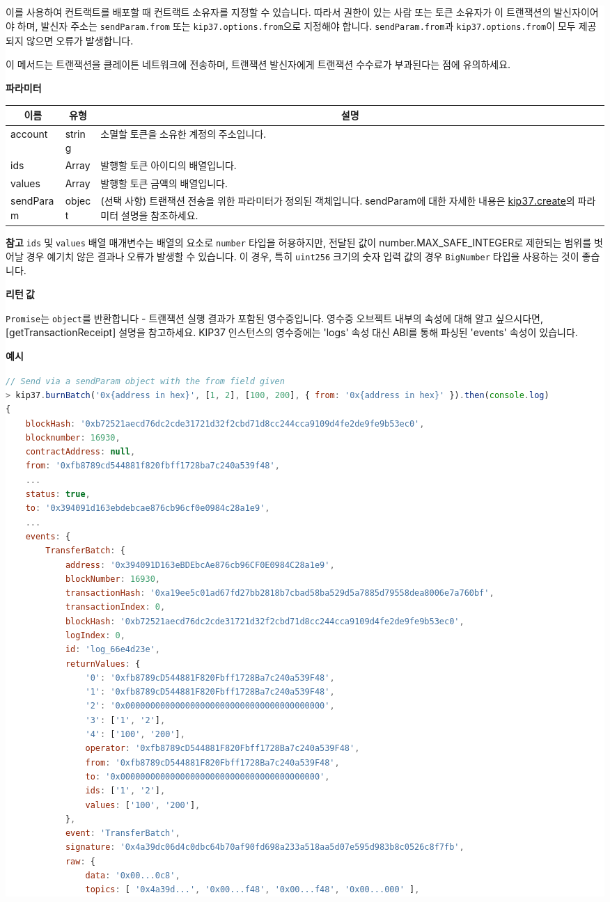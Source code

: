 이를 사용하여 컨트랙트를 배포할 때 컨트랙트 소유자를 지정할 수 있습니다. 따라서 권한이 있는 사람 또는 토큰 소유자가 이 트랜잭션의 발신자이어야 하며, 발신자 주소는 `sendParam.from` 또는 `kip37.options.from`으로 지정해야 합니다. `sendParam.from`과 `kip37.options.from`이 모두 제공되지 않으면 오류가 발생합니다.

이 메서드는 트랜잭션을 클레이튼 네트워크에 전송하며, 트랜잭션 발신자에게 트랜잭션 수수료가 부과된다는 점에 유의하세요.

**파라미터**

| 이름        | 유형     | 설명                                                                                                                           |
| --------- | ------ | ---------------------------------------------------------------------------------------------------------------------------- |
| account   | string | 소멸할 토큰을 소유한 계정의 주소입니다.                                                                                                       |
| ids       | Array  | 발행할 토큰 아이디의 배열입니다.                                                                                                           |
| values    | Array  | 발행할 토큰 금액의 배열입니다.                                                                                                            |
| sendParam | object | (선택 사항) 트랜잭션 전송을 위한 파라미터가 정의된 객체입니다. sendParam에 대한 자세한 내용은 [kip37.create](#kip37-create)의 파라미터 설명을 참조하세요. |

**참고** `ids` 및 `values` 배열 매개변수는 배열의 요소로 `number` 타입을 허용하지만, 전달된 값이 number.MAX_SAFE_INTEGER로 제한되는 범위를 벗어날 경우 예기치 않은 결과나 오류가 발생할 수 있습니다. 이 경우, 특히 `uint256` 크기의 숫자 입력 값의 경우 `BigNumber` 타입을 사용하는 것이 좋습니다.

**리턴 값**

`Promise`는 `object`를 반환합니다 - 트랜잭션 실행 결과가 포함된 영수증입니다. 영수증 오브젝트 내부의 속성에 대해 알고 싶으시다면, [getTransactionReceipt] 설명을 참고하세요. KIP37 인스턴스의 영수증에는 'logs' 속성 대신 ABI를 통해 파싱된 'events' 속성이 있습니다.

**예시**

```javascript
// Send via a sendParam object with the from field given 
> kip37.burnBatch('0x{address in hex}', [1, 2], [100, 200], { from: '0x{address in hex}' }).then(console.log)
{
    blockHash: '0xb72521aecd76dc2cde31721d32f2cbd71d8cc244cca9109d4fe2de9fe9b53ec0',
    blocknumber: 16930,
    contractAddress: null,
    from: '0xfb8789cd544881f820fbff1728ba7c240a539f48',
    ...
    status: true,
    to: '0x394091d163ebdebcae876cb96cf0e0984c28a1e9',
    ...
    events: {
        TransferBatch: {
            address: '0x394091D163eBDEbcAe876cb96CF0E0984C28a1e9',
            blockNumber: 16930,
            transactionHash: '0xa19ee5c01ad67fd27bb2818b7cbad58ba529d5a7885d79558dea8006e7a760bf',
            transactionIndex: 0,
            blockHash: '0xb72521aecd76dc2cde31721d32f2cbd71d8cc244cca9109d4fe2de9fe9b53ec0',
            logIndex: 0,
            id: 'log_66e4d23e',
            returnValues: {
                '0': '0xfb8789cD544881F820Fbff1728Ba7c240a539F48',
                '1': '0xfb8789cD544881F820Fbff1728Ba7c240a539F48',
                '2': '0x0000000000000000000000000000000000000000',
                '3': ['1', '2'],
                '4': ['100', '200'],
                operator: '0xfb8789cD544881F820Fbff1728Ba7c240a539F48',
                from: '0xfb8789cD544881F820Fbff1728Ba7c240a539F48',
                to: '0x0000000000000000000000000000000000000000',
                ids: ['1', '2'],
                values: ['100', '200'],
            },
            event: 'TransferBatch',
            signature: '0x4a39dc06d4c0dbc64b70af90fd698a233a518aa5d07e595d983b8c0526c8f7fb',
            raw: {
                data: '0x00...0c8',
                topics: [ '0x4a39d...', '0x00...f48', '0x00...f48', '0x00...000' ],
```